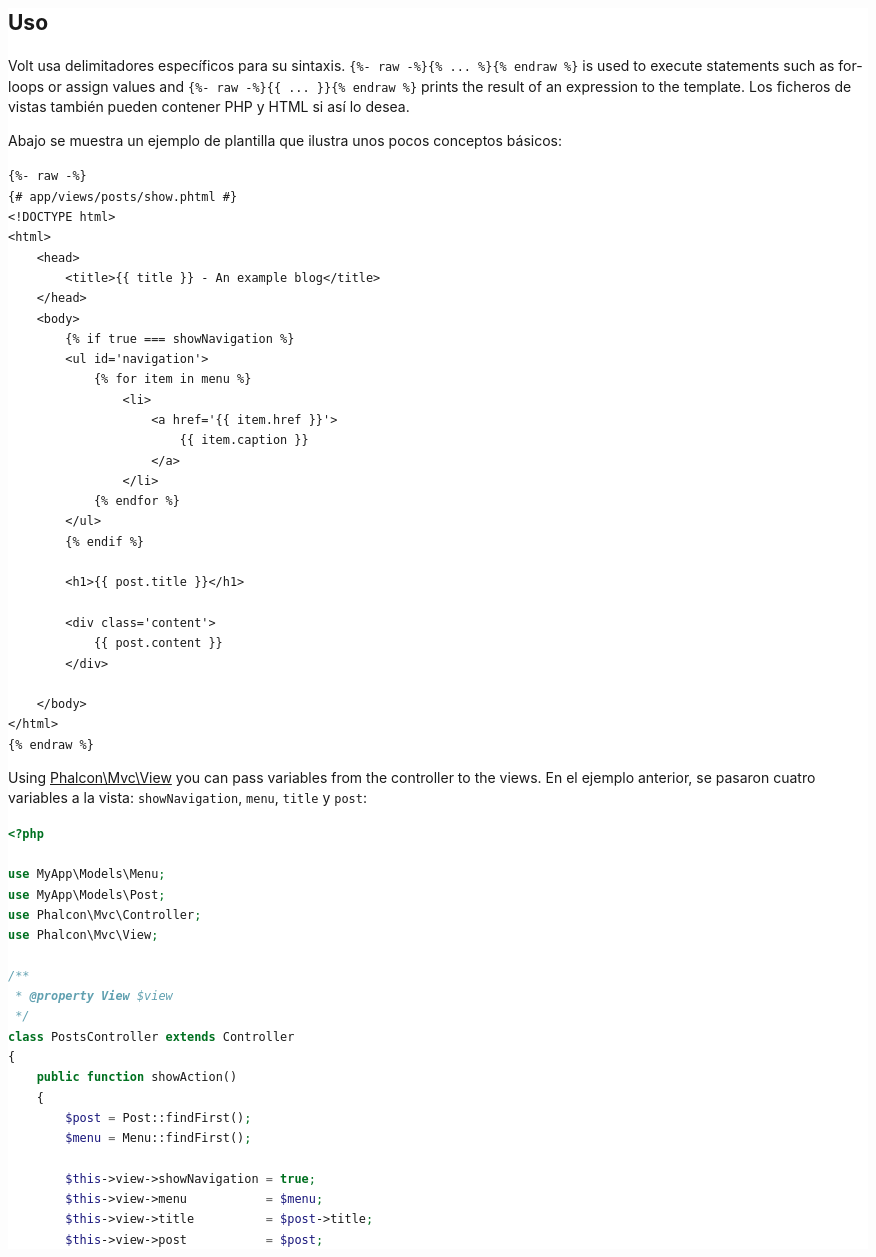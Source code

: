 ## Uso
Volt usa delimitadores específicos para su sintaxis. `{%- raw -%}{% ... %}{% endraw %}` is used to execute statements such as for-loops or assign values and `{%- raw -%}{{ ... }}{% endraw %}` prints the result of an expression to the template. Los ficheros de vistas también pueden contener PHP y HTML si así lo desea.

Abajo se muestra un ejemplo de plantilla que ilustra unos pocos conceptos básicos:

```twig
{%- raw -%}
{# app/views/posts/show.phtml #}
<!DOCTYPE html>
<html>
    <head>
        <title>{{ title }} - An example blog</title>
    </head>
    <body>
        {% if true === showNavigation %}
        <ul id='navigation'>
            {% for item in menu %}
                <li>
                    <a href='{{ item.href }}'>
                        {{ item.caption }}
                    </a>
                </li>
            {% endfor %}
        </ul>
        {% endif %}

        <h1>{{ post.title }}</h1>

        <div class='content'>
            {{ post.content }}
        </div>

    </body>
</html>
{% endraw %}
```

Using [Phalcon\Mvc\View](views) you can pass variables from the controller to the views. En el ejemplo anterior, se pasaron cuatro variables a la vista: `showNavigation`, `menu`, `title` y `post`:

```php
<?php

use MyApp\Models\Menu;
use MyApp\Models\Post;
use Phalcon\Mvc\Controller;
use Phalcon\Mvc\View;

/**
 * @property View $view
 */
class PostsController extends Controller
{
    public function showAction()
    {
        $post = Post::findFirst();
        $menu = Menu::findFirst();

        $this->view->showNavigation = true;
        $this->view->menu           = $menu;
        $this->view->title          = $post->title;
        $this->view->post           = $post;
```